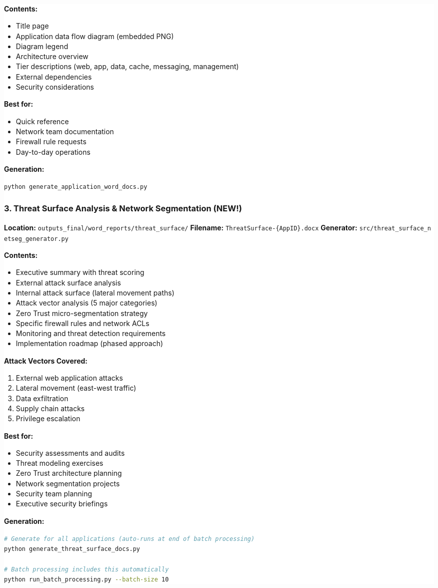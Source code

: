 **Contents:**
- Title page
- Application data flow diagram (embedded PNG)
- Diagram legend
- Architecture overview
- Tier descriptions (web, app, data, cache, messaging, management)
- External dependencies
- Security considerations

**Best for:**
- Quick reference
- Network team documentation
- Firewall rule requests
- Day-to-day operations

**Generation:**
```bash
python generate_application_word_docs.py
```

### 3. Threat Surface Analysis & Network Segmentation (NEW!)
**Location:** `outputs_final/word_reports/threat_surface/`
**Filename:** `ThreatSurface-{AppID}.docx`
**Generator:** `src/threat_surface_netseg_generator.py`

**Contents:**
- Executive summary with threat scoring
- External attack surface analysis
- Internal attack surface (lateral movement paths)
- Attack vector analysis (5 major categories)
- Zero Trust micro-segmentation strategy
- Specific firewall rules and network ACLs
- Monitoring and threat detection requirements
- Implementation roadmap (phased approach)

**Attack Vectors Covered:**
1. External web application attacks
2. Lateral movement (east-west traffic)
3. Data exfiltration
4. Supply chain attacks
5. Privilege escalation

**Best for:**
- Security assessments and audits
- Threat modeling exercises
- Zero Trust architecture planning
- Network segmentation projects
- Security team planning
- Executive security briefings

**Generation:**
```bash
# Generate for all applications (auto-runs at end of batch processing)
python generate_threat_surface_docs.py

# Batch processing includes this automatically
python run_batch_processing.py --batch-size 10
```
